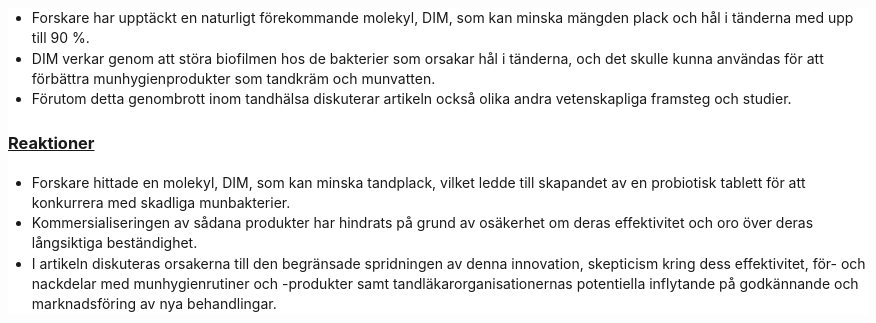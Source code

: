 - Forskare har upptäckt en naturligt förekommande molekyl, DIM, som kan minska mängden plack och hål i tänderna med upp till 90 %.
- DIM verkar genom att störa biofilmen hos de bakterier som orsakar hål i tänderna, och det skulle kunna användas för att förbättra munhygienprodukter som tandkräm och munvatten.
- Förutom detta genombrott inom tandhälsa diskuterar artikeln också olika andra vetenskapliga framsteg och studier.

### [Reaktioner](https://news.ycombinator.com/item?id=37455106)

- Forskare hittade en molekyl, DIM, som kan minska tandplack, vilket ledde till skapandet av en probiotisk tablett för att konkurrera med skadliga munbakterier.
- Kommersialiseringen av sådana produkter har hindrats på grund av osäkerhet om deras effektivitet och oro över deras långsiktiga beständighet.
- I artikeln diskuteras orsakerna till den begränsade spridningen av denna innovation, skepticism kring dess effektivitet, för- och nackdelar med munhygienrutiner och -produkter samt tandläkarorganisationernas potentiella inflytande på godkännande och marknadsföring av nya behandlingar.

<head>
  <meta property="og:title" content="Microsoft har inte slutat tvinga Edge på Windows 11-användare" />
  <meta property="og:type" content="website" />
  <meta property="og:image" content="https://og.cho.sh/api/og/?title=Microsoft%20har%20inte%20slutat%20tvinga%20Edge%20p%C3%A5%20Windows%2011-anv%C3%A4ndare&subheading=m%C3%A5ndag%2011%20september%202023%3A%20Sammanfattning%20av%20Hacker%20News" />
</head>
